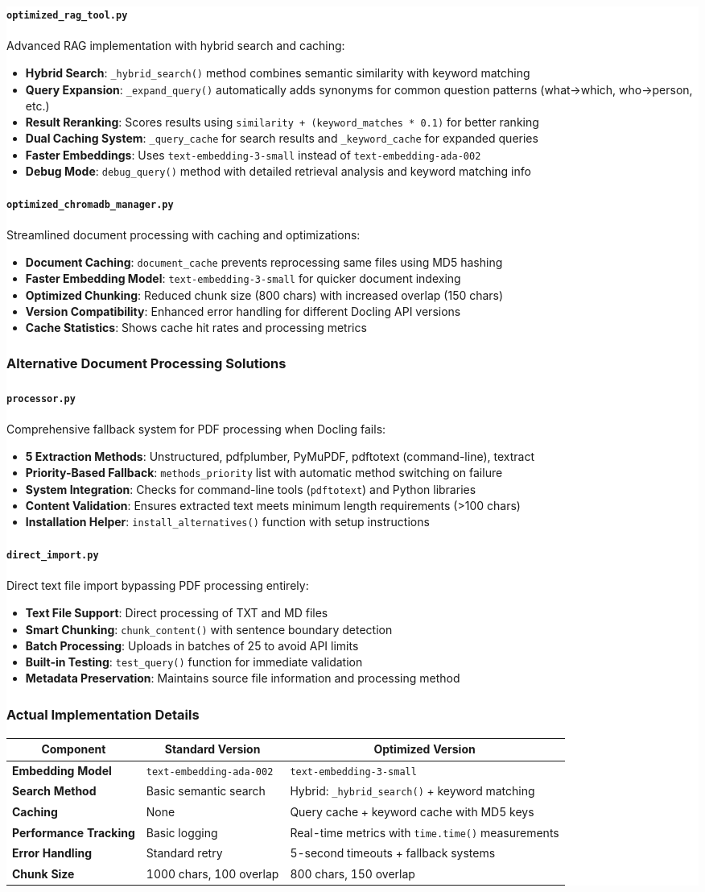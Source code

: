 #### `optimized_rag_tool.py`
Advanced RAG implementation with hybrid search and caching:
- **Hybrid Search**: `_hybrid_search()` method combines semantic similarity with keyword matching
- **Query Expansion**: `_expand_query()` automatically adds synonyms for common question patterns (what→which, who→person, etc.)
- **Result Reranking**: Scores results using `similarity + (keyword_matches * 0.1)` for better ranking
- **Dual Caching System**: `_query_cache` for search results and `_keyword_cache` for expanded queries
- **Faster Embeddings**: Uses `text-embedding-3-small` instead of `text-embedding-ada-002`
- **Debug Mode**: `debug_query()` method with detailed retrieval analysis and keyword matching info

#### `optimized_chromadb_manager.py`
Streamlined document processing with caching and optimizations:
- **Document Caching**: `document_cache` prevents reprocessing same files using MD5 hashing
- **Faster Embedding Model**: `text-embedding-3-small` for quicker document indexing
- **Optimized Chunking**: Reduced chunk size (800 chars) with increased overlap (150 chars)
- **Version Compatibility**: Enhanced error handling for different Docling API versions
- **Cache Statistics**: Shows cache hit rates and processing metrics

### Alternative Document Processing Solutions

#### `processor.py`
Comprehensive fallback system for PDF processing when Docling fails:
- **5 Extraction Methods**: Unstructured, pdfplumber, PyMuPDF, pdftotext (command-line), textract
- **Priority-Based Fallback**: `methods_priority` list with automatic method switching on failure
- **System Integration**: Checks for command-line tools (`pdftotext`) and Python libraries
- **Content Validation**: Ensures extracted text meets minimum length requirements (>100 chars)
- **Installation Helper**: `install_alternatives()` function with setup instructions

#### `direct_import.py`
Direct text file import bypassing PDF processing entirely:
- **Text File Support**: Direct processing of TXT and MD files
- **Smart Chunking**: `chunk_content()` with sentence boundary detection
- **Batch Processing**: Uploads in batches of 25 to avoid API limits
- **Built-in Testing**: `test_query()` function for immediate validation
- **Metadata Preservation**: Maintains source file information and processing method

### Actual Implementation Details

| Component | Standard Version | Optimized Version |
|-----------|------------------|-------------------|
| **Embedding Model** | `text-embedding-ada-002` | `text-embedding-3-small` |
| **Search Method** | Basic semantic search | Hybrid: `_hybrid_search()` + keyword matching |
| **Caching** | None | Query cache + keyword cache with MD5 keys |
| **Performance Tracking** | Basic logging | Real-time metrics with `time.time()` measurements |
| **Error Handling** | Standard retry | 5-second timeouts + fallback systems |
| **Chunk Size** | 1000 chars, 100 overlap | 800 chars, 150 overlap |
